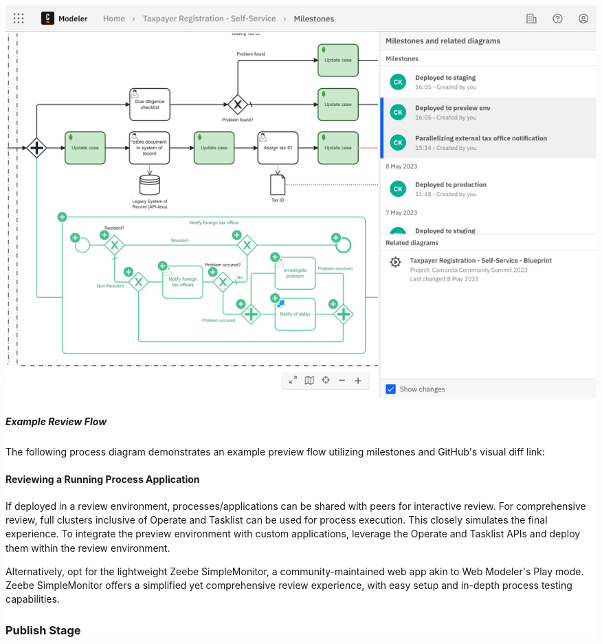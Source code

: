 ![Visual diff of two milestones](img/visual-diff.png)

##### Example Review Flow

The following process diagram demonstrates an example preview flow utilizing milestones and GitHub's visual diff link:

<iframe src="https://modeler.cloud.ultrawombat.com/embed/35868bd2-a690-48de-a069-aa8ae6b3a846" style={{width: "100%", height: "500px", border: "1px solid #ccc"}} allowfullscreen></iframe>

#### Reviewing a Running Process Application

If deployed in a review environment, processes/applications can be shared with peers for interactive review. For comprehensive review, full clusters inclusive of Operate and Tasklist can be used for process execution. This closely simulates the final experience. To integrate the preview environment with custom applications, leverage the Operate and Tasklist APIs and deploy them within the review environment.

Alternatively, opt for the lightweight Zeebe SimpleMonitor, a community-maintained web app akin to Web Modeler's Play mode. Zeebe SimpleMonitor offers a simplified yet comprehensive review experience, with easy setup and in-depth process testing capabilities.

### Publish Stage
